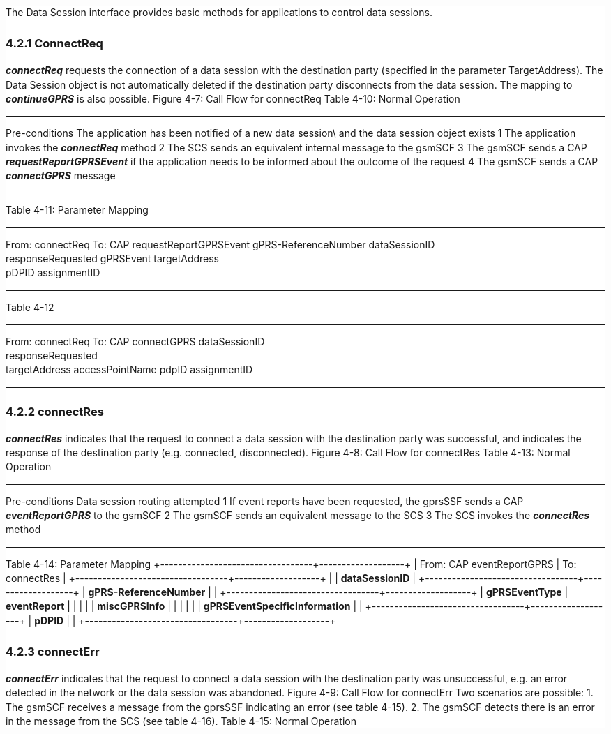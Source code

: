 The Data Session interface provides basic methods for applications to control
data sessions.
### 4.2.1 ConnectReq
**_connectReq_** requests the connection of a data session with the
destination party (specified in the parameter TargetAddress). The Data Session
object is not automatically deleted if the destination party disconnects from
the data session. The mapping to **_continueGPRS_** is also possible.
Figure 4-7: Call Flow for connectReq
Table 4-10: Normal Operation
* * *
Pre-conditions The application has been notified of a new data session\ and
the data session object exists
1 The application invokes the **_connectReq_** method
2 The SCS sends an equivalent internal message to the gsmSCF
3 The gsmSCF sends a CAP **_requestReportGPRSEvent_** if the application needs
to be informed about the outcome of the request
4 The gsmSCF sends a CAP **_connectGPRS_** message
* * *
Table 4-11: Parameter Mapping
* * *
From: connectReq To: CAP requestReportGPRSEvent gPRS-ReferenceNumber
dataSessionID  
responseRequested gPRSEvent targetAddress  
pDPID assignmentID
* * *
Table 4-12
* * *
From: connectReq To: CAP connectGPRS dataSessionID  
responseRequested  
targetAddress accessPointName pdpID assignmentID
* * *
### 4.2.2 connectRes
**_connectRes_** indicates that the request to connect a data session with the
destination party was successful, and indicates the response of the
destination party (e.g. connected, disconnected).
Figure 4-8: Call Flow for connectRes
Table 4-13: Normal Operation
* * *
Pre-conditions Data session routing attempted 1 If event reports have been
requested, the gprsSSF sends a CAP **_eventReportGPRS_** to the gsmSCF 2 The
gsmSCF sends an equivalent message to the SCS 3 The SCS invokes the
**_connectRes_** method
* * *
Table 4-14: Parameter Mapping
+----------------------------------+-------------------+ | From: CAP eventReportGPRS | To: connectRes | +----------------------------------+-------------------+ | | **dataSessionID** | +----------------------------------+-------------------+ | **gPRS-ReferenceNumber** | | +----------------------------------+-------------------+ | **gPRSEventType** | **eventReport** | | | | | **miscGPRSInfo** | | | | | | **gPRSEventSpecificInformation** | | +----------------------------------+-------------------+ | **pDPID** | | +----------------------------------+-------------------+
### 4.2.3 connectErr
**_connectErr_** indicates that the request to connect a data session with the
destination party was unsuccessful, e.g. an error detected in the network or
the data session was abandoned.
Figure 4-9: Call Flow for connectErr
Two scenarios are possible:
1\. The gsmSCF receives a message from the gprsSSF indicating an error (see
table 4-15).
2\. The gsmSCF detects there is an error in the message from the SCS (see
table 4-16).
Table 4-15: Normal Operation